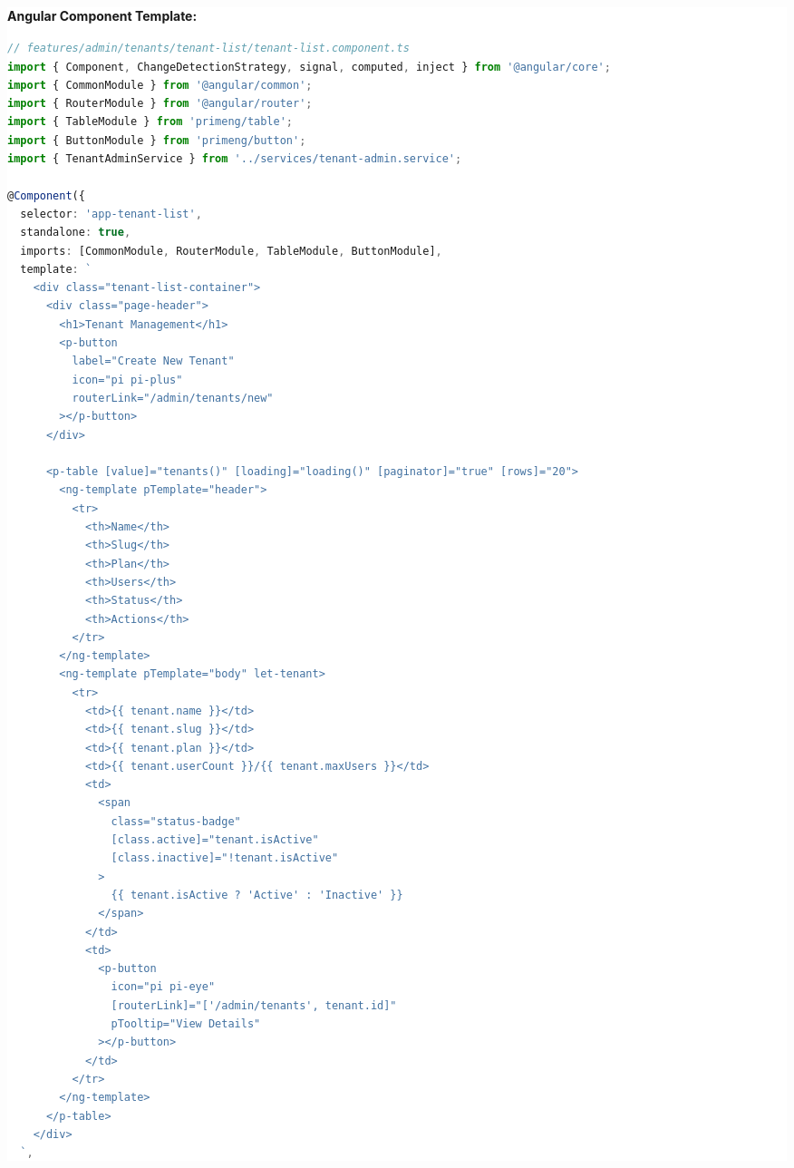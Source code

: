 **Angular Component Template:**

```typescript
// features/admin/tenants/tenant-list/tenant-list.component.ts
import { Component, ChangeDetectionStrategy, signal, computed, inject } from '@angular/core';
import { CommonModule } from '@angular/common';
import { RouterModule } from '@angular/router';
import { TableModule } from 'primeng/table';
import { ButtonModule } from 'primeng/button';
import { TenantAdminService } from '../services/tenant-admin.service';

@Component({
  selector: 'app-tenant-list',
  standalone: true,
  imports: [CommonModule, RouterModule, TableModule, ButtonModule],
  template: `
    <div class="tenant-list-container">
      <div class="page-header">
        <h1>Tenant Management</h1>
        <p-button
          label="Create New Tenant"
          icon="pi pi-plus"
          routerLink="/admin/tenants/new"
        ></p-button>
      </div>

      <p-table [value]="tenants()" [loading]="loading()" [paginator]="true" [rows]="20">
        <ng-template pTemplate="header">
          <tr>
            <th>Name</th>
            <th>Slug</th>
            <th>Plan</th>
            <th>Users</th>
            <th>Status</th>
            <th>Actions</th>
          </tr>
        </ng-template>
        <ng-template pTemplate="body" let-tenant>
          <tr>
            <td>{{ tenant.name }}</td>
            <td>{{ tenant.slug }}</td>
            <td>{{ tenant.plan }}</td>
            <td>{{ tenant.userCount }}/{{ tenant.maxUsers }}</td>
            <td>
              <span
                class="status-badge"
                [class.active]="tenant.isActive"
                [class.inactive]="!tenant.isActive"
              >
                {{ tenant.isActive ? 'Active' : 'Inactive' }}
              </span>
            </td>
            <td>
              <p-button
                icon="pi pi-eye"
                [routerLink]="['/admin/tenants', tenant.id]"
                pTooltip="View Details"
              ></p-button>
            </td>
          </tr>
        </ng-template>
      </p-table>
    </div>
  `,
```